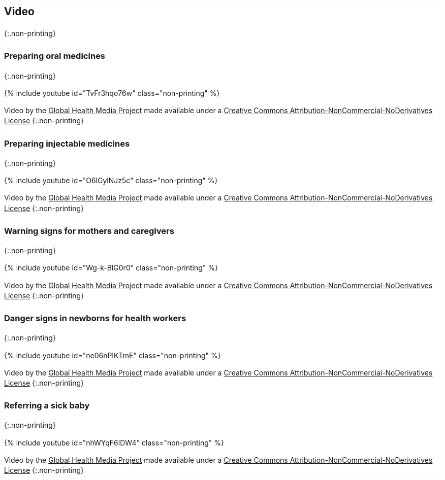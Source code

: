 ## Video
{:.non-printing}

### Preparing oral medicines
{:.non-printing}

{% include youtube id="TvFr3hqo76w" class="non-printing" %}

Video by the [Global Health Media Project](http://globalhealthmedia.org/) made available under a [Creative Commons Attribution-NonCommercial-NoDerivatives License](http://creativecommons.org/licenses/by-nc-nd/4.0/)
{:.non-printing}

### Preparing injectable medicines
{:.non-printing}

{% include youtube id="O6lGylNJz5c" class="non-printing" %}

Video by the [Global Health Media Project](http://globalhealthmedia.org/) made available under a [Creative Commons Attribution-NonCommercial-NoDerivatives License](http://creativecommons.org/licenses/by-nc-nd/4.0/)
{:.non-printing}

### Warning signs for mothers and caregivers
{:.non-printing}

{% include youtube id="Wg-k-BlG0r0" class="non-printing" %}

Video by the [Global Health Media Project](http://globalhealthmedia.org/) made available under a [Creative Commons Attribution-NonCommercial-NoDerivatives License](http://creativecommons.org/licenses/by-nc-nd/4.0/)
{:.non-printing}

### Danger signs in newborns for health workers
{:.non-printing}

{% include youtube id="ne06nPIKTmE" class="non-printing" %}

Video by the [Global Health Media Project](http://globalhealthmedia.org/) made available under a [Creative Commons Attribution-NonCommercial-NoDerivatives License](http://creativecommons.org/licenses/by-nc-nd/4.0/)
{:.non-printing}

### Referring a sick baby
{:.non-printing}

{% include youtube id="nhWYqF6lDW4" class="non-printing" %}

Video by the [Global Health Media Project](http://globalhealthmedia.org/) made available under a [Creative Commons Attribution-NonCommercial-NoDerivatives License](http://creativecommons.org/licenses/by-nc-nd/4.0/)
{:.non-printing}